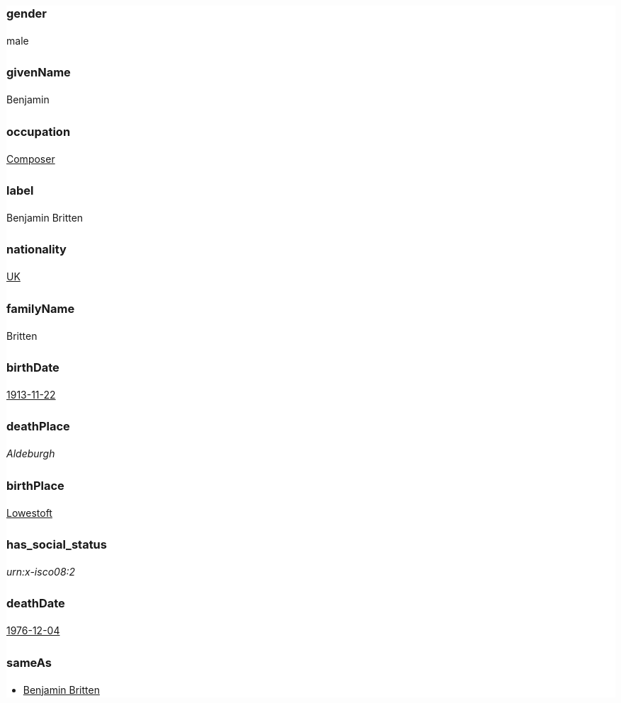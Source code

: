 ### gender


male

### givenName


Benjamin

### occupation


[Composer](#Composer)

### label


Benjamin Britten

### nationality


[UK](#UK)

### familyName


Britten

### birthDate


[1913-11-22](#1913-11-22)

### deathPlace


*Aldeburgh*

### birthPlace


[Lowestoft](#Lowestoft)

### has_social_status


*urn:x-isco08:2*

### deathDate


[1976-12-04](#1976-12-04)

### sameAs

 - [Benjamin Britten](#Benjamin-Britten)
